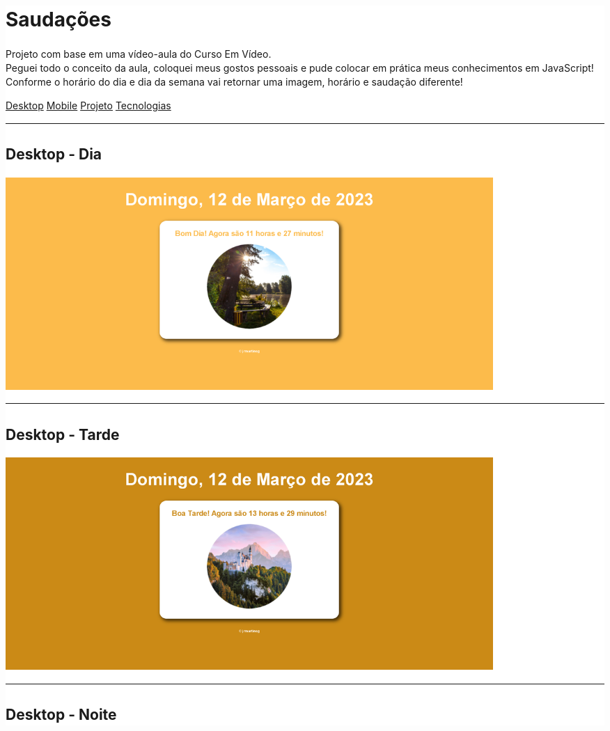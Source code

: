 <h1>Saudações</h1>
<p>Projeto com base em uma vídeo-aula do Curso Em Vídeo. <br>
    Peguei todo o conceito da aula, coloquei meus gostos pessoais e pude colocar em prática meus conhecimentos em JavaScript!
Conforme o horário do dia e dia da semana vai retornar uma imagem, horário e saudação diferente!</p>
<nav>
    <a href="#desktop">Desktop</a>
    <a href="#mobile">Mobile</a>
    <a href="https://hoje-e-que-dia.vercel.app/" target="_blank">Projeto</a>
    <a href="#tecnologias">Tecnologias</a>
</nav>
<hr>
<h2 id="desktop">Desktop - Dia</h2>
<img width="700px" src="./imgs/desktop-dia.png" alt="desktop-tela">
<hr>
<h2>Desktop - Tarde</h2>
<img width="700px" src="./imgs/desktop-tarde.png" alt="desktop-tela">
<hr>
<h2>Desktop - Noite</h2>